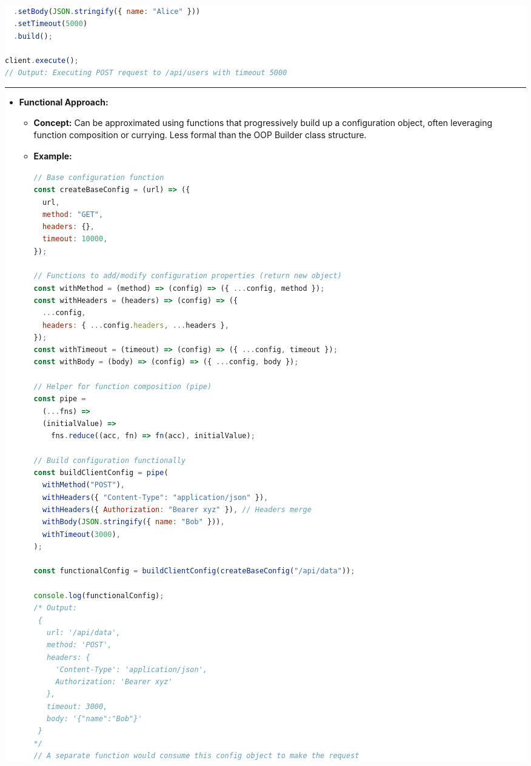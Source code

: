   ```javascript
    .setBody(JSON.stringify({ name: "Alice" }))
    .setTimeout(5000)
    .build();

  client.execute();
  // Output: Executing POST request to /api/users with timeout 5000
  ```

---

- **Functional Approach:**

  - **Concept:** Can be approximated using functions that progressively build up a configuration object, often leveraging function composition or currying. Less formal than the OOP Builder class structure.
  - **Example:**

    ```javascript
    // Base configuration function
    const createBaseConfig = (url) => ({
      url,
      method: "GET",
      headers: {},
      timeout: 10000,
    });

    // Functions to add/modify configuration properties (return new object)
    const withMethod = (method) => (config) => ({ ...config, method });
    const withHeaders = (headers) => (config) => ({
      ...config,
      headers: { ...config.headers, ...headers },
    });
    const withTimeout = (timeout) => (config) => ({ ...config, timeout });
    const withBody = (body) => (config) => ({ ...config, body });

    // Helper for function composition (pipe)
    const pipe =
      (...fns) =>
      (initialValue) =>
        fns.reduce((acc, fn) => fn(acc), initialValue);

    // Build configuration functionally
    const buildClientConfig = pipe(
      withMethod("POST"),
      withHeaders({ "Content-Type": "application/json" }),
      withHeaders({ Authorization: "Bearer xyz" }), // Headers merge
      withBody(JSON.stringify({ name: "Bob" })),
      withTimeout(3000),
    );

    const functionalConfig = buildClientConfig(createBaseConfig("/api/data"));

    console.log(functionalConfig);
    /* Output:
     {
       url: '/api/data',
       method: 'POST',
       headers: {
         'Content-Type': 'application/json',
         Authorization: 'Bearer xyz'
       },
       timeout: 3000,
       body: '{"name":"Bob"}'
     }
    */
    // A separate function would consume this config object to make the request
    ```